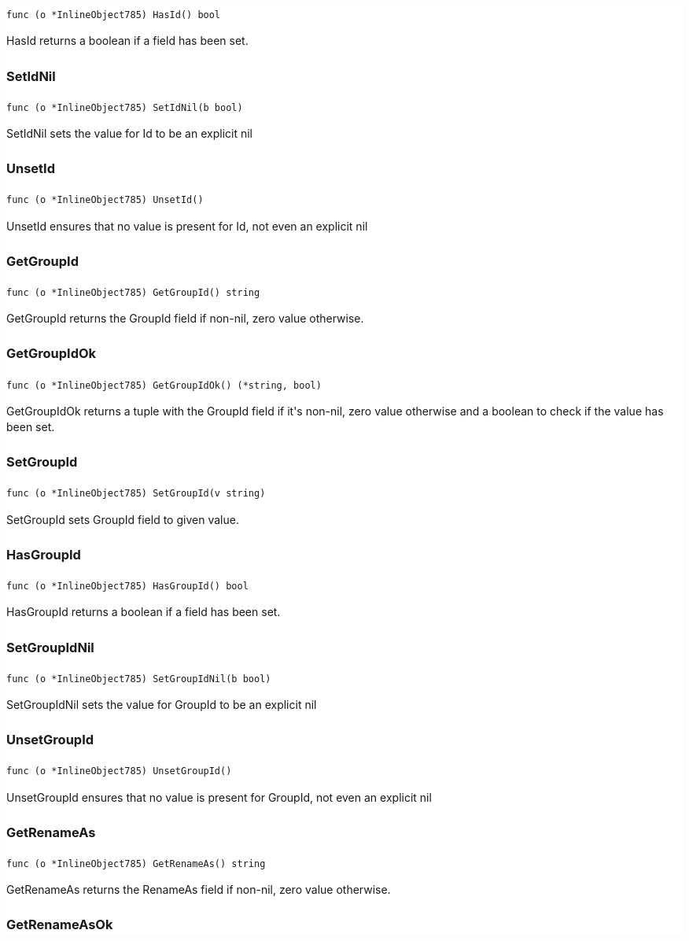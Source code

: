 `func (o *InlineObject785) HasId() bool`

HasId returns a boolean if a field has been set.

### SetIdNil

`func (o *InlineObject785) SetIdNil(b bool)`

 SetIdNil sets the value for Id to be an explicit nil

### UnsetId
`func (o *InlineObject785) UnsetId()`

UnsetId ensures that no value is present for Id, not even an explicit nil
### GetGroupId

`func (o *InlineObject785) GetGroupId() string`

GetGroupId returns the GroupId field if non-nil, zero value otherwise.

### GetGroupIdOk

`func (o *InlineObject785) GetGroupIdOk() (*string, bool)`

GetGroupIdOk returns a tuple with the GroupId field if it's non-nil, zero value otherwise
and a boolean to check if the value has been set.

### SetGroupId

`func (o *InlineObject785) SetGroupId(v string)`

SetGroupId sets GroupId field to given value.

### HasGroupId

`func (o *InlineObject785) HasGroupId() bool`

HasGroupId returns a boolean if a field has been set.

### SetGroupIdNil

`func (o *InlineObject785) SetGroupIdNil(b bool)`

 SetGroupIdNil sets the value for GroupId to be an explicit nil

### UnsetGroupId
`func (o *InlineObject785) UnsetGroupId()`

UnsetGroupId ensures that no value is present for GroupId, not even an explicit nil
### GetRenameAs

`func (o *InlineObject785) GetRenameAs() string`

GetRenameAs returns the RenameAs field if non-nil, zero value otherwise.

### GetRenameAsOk
